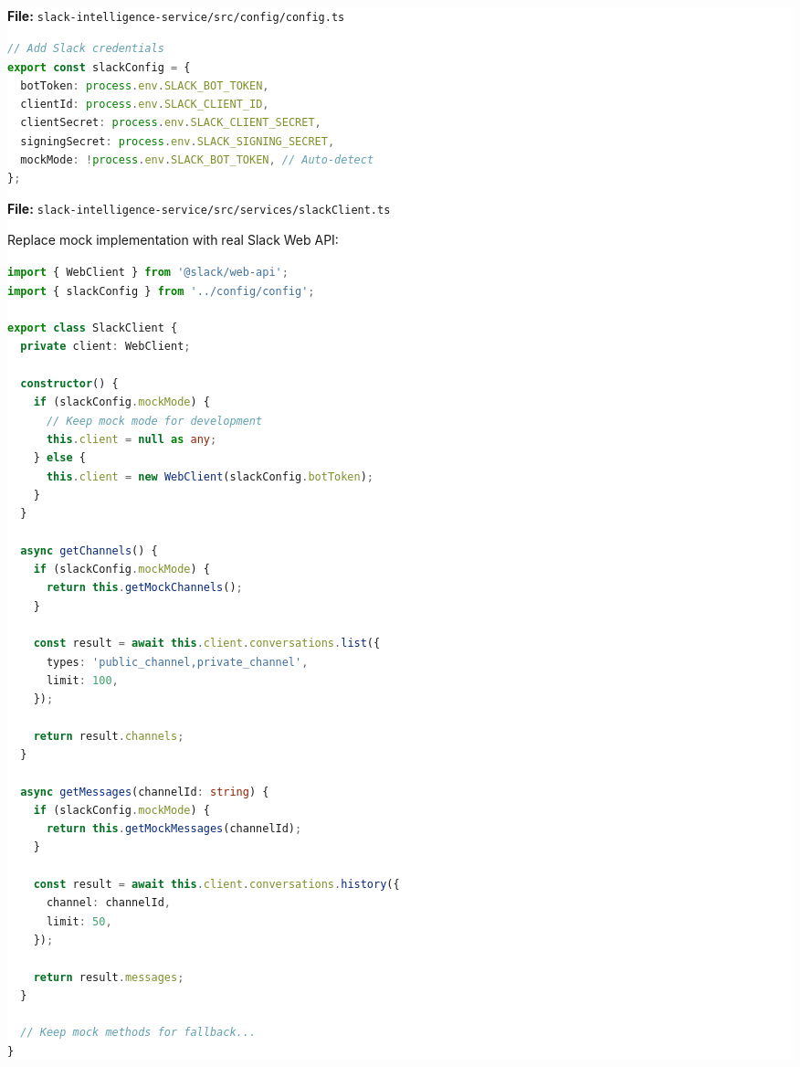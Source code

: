 **File:** `slack-intelligence-service/src/config/config.ts`

```typescript
// Add Slack credentials
export const slackConfig = {
  botToken: process.env.SLACK_BOT_TOKEN,
  clientId: process.env.SLACK_CLIENT_ID,
  clientSecret: process.env.SLACK_CLIENT_SECRET,
  signingSecret: process.env.SLACK_SIGNING_SECRET,
  mockMode: !process.env.SLACK_BOT_TOKEN, // Auto-detect
};
```

**File:** `slack-intelligence-service/src/services/slackClient.ts`

Replace mock implementation with real Slack Web API:

```typescript
import { WebClient } from '@slack/web-api';
import { slackConfig } from '../config/config';

export class SlackClient {
  private client: WebClient;

  constructor() {
    if (slackConfig.mockMode) {
      // Keep mock mode for development
      this.client = null as any;
    } else {
      this.client = new WebClient(slackConfig.botToken);
    }
  }

  async getChannels() {
    if (slackConfig.mockMode) {
      return this.getMockChannels();
    }

    const result = await this.client.conversations.list({
      types: 'public_channel,private_channel',
      limit: 100,
    });

    return result.channels;
  }

  async getMessages(channelId: string) {
    if (slackConfig.mockMode) {
      return this.getMockMessages(channelId);
    }

    const result = await this.client.conversations.history({
      channel: channelId,
      limit: 50,
    });

    return result.messages;
  }

  // Keep mock methods for fallback...
}
```
